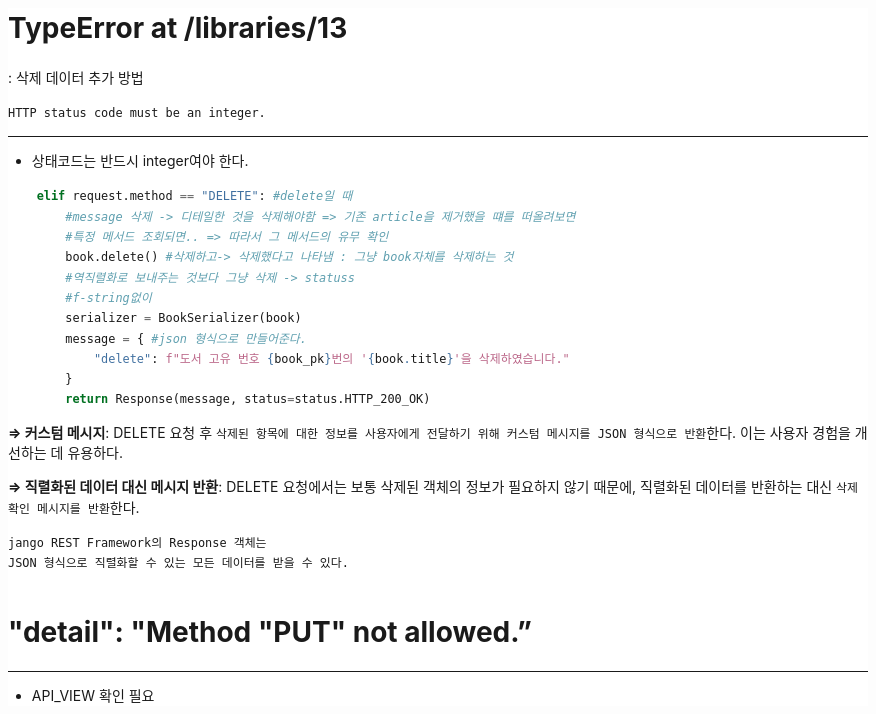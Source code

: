 # TypeError at /libraries/13
: 삭제 데이터 추가 방법

```
HTTP status code must be an integer.
```

---

- 상태코드는 반드시 integer여야 한다.

```python
    elif request.method == "DELETE": #delete일 때
        #message 삭제 -> 디테일한 것을 삭제해야함 => 기존 article을 제거했을 떄를 떠올려보면
        #특정 메서드 조회되면.. => 따라서 그 메서드의 유무 확인
        book.delete() #삭제하고-> 삭제했다고 나타냄 : 그냥 book자체를 삭제하는 것 
        #역직렬화로 보내주는 것보다 그냥 삭제 -> statuss
        #f-string없이
        serializer = BookSerializer(book)
        message = { #json 형식으로 만들어준다.
            "delete": f"도서 고유 번호 {book_pk}번의 '{book.title}'을 삭제하였습니다."
        }
        return Response(message, status=status.HTTP_200_OK)
```

**⇒ 커스텀 메시지**: DELETE 요청 후 `삭제된 항목에 대한 정보를 사용자에게 전달하기 위해 커스텀 메시지를 JSON 형식으로 반환`한다. 이는 사용자 경험을 개선하는 데 유용하다.

**⇒ 직렬화된 데이터 대신 메시지 반환**: DELETE 요청에서는 보통 삭제된 객체의 정보가 필요하지 않기 때문에, 직렬화된 데이터를 반환하는 대신 `삭제 확인 메시지를 반환`한다.

```python
jango REST Framework의 Response 객체는 
JSON 형식으로 직렬화할 수 있는 모든 데이터를 받을 수 있다.
```

# "detail": "Method \"PUT\" not allowed.”

---

- API_VIEW 확인 필요
